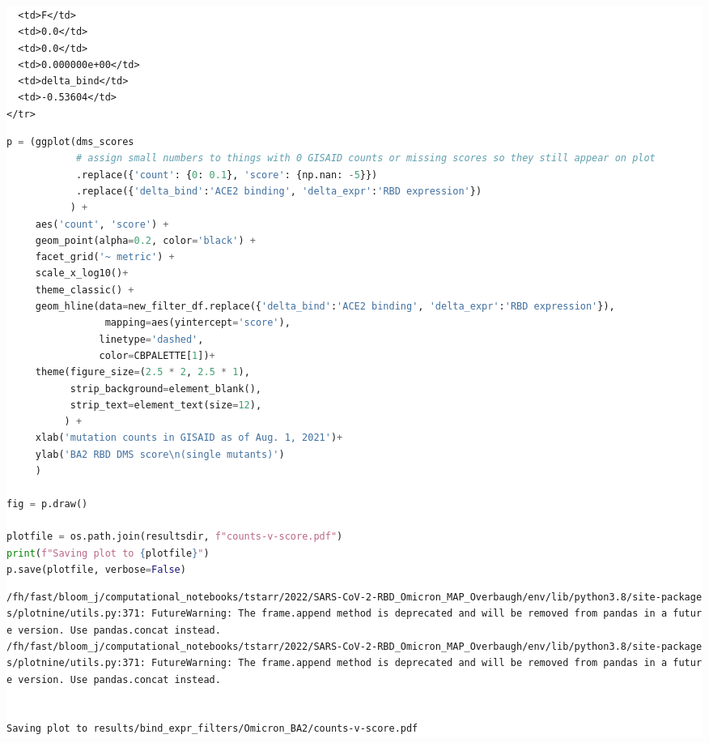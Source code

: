       <td>F</td>
      <td>0.0</td>
      <td>0.0</td>
      <td>0.000000e+00</td>
      <td>delta_bind</td>
      <td>-0.53604</td>
    </tr>
  </tbody>
</table>



```python
p = (ggplot(dms_scores
            # assign small numbers to things with 0 GISAID counts or missing scores so they still appear on plot 
            .replace({'count': {0: 0.1}, 'score': {np.nan: -5}})
            .replace({'delta_bind':'ACE2 binding', 'delta_expr':'RBD expression'})
           ) +
     aes('count', 'score') +
     geom_point(alpha=0.2, color='black') +
     facet_grid('~ metric') +
     scale_x_log10()+
     theme_classic() +
     geom_hline(data=new_filter_df.replace({'delta_bind':'ACE2 binding', 'delta_expr':'RBD expression'}),
                 mapping=aes(yintercept='score'),
                linetype='dashed',
                color=CBPALETTE[1])+
     theme(figure_size=(2.5 * 2, 2.5 * 1),
           strip_background=element_blank(),
           strip_text=element_text(size=12),
          ) +
     xlab('mutation counts in GISAID as of Aug. 1, 2021')+
     ylab('BA2 RBD DMS score\n(single mutants)')
     )

fig = p.draw()

plotfile = os.path.join(resultsdir, f"counts-v-score.pdf")
print(f"Saving plot to {plotfile}")
p.save(plotfile, verbose=False)
```

    /fh/fast/bloom_j/computational_notebooks/tstarr/2022/SARS-CoV-2-RBD_Omicron_MAP_Overbaugh/env/lib/python3.8/site-packages/plotnine/utils.py:371: FutureWarning: The frame.append method is deprecated and will be removed from pandas in a future version. Use pandas.concat instead.
    /fh/fast/bloom_j/computational_notebooks/tstarr/2022/SARS-CoV-2-RBD_Omicron_MAP_Overbaugh/env/lib/python3.8/site-packages/plotnine/utils.py:371: FutureWarning: The frame.append method is deprecated and will be removed from pandas in a future version. Use pandas.concat instead.


    Saving plot to results/bind_expr_filters/Omicron_BA2/counts-v-score.pdf

